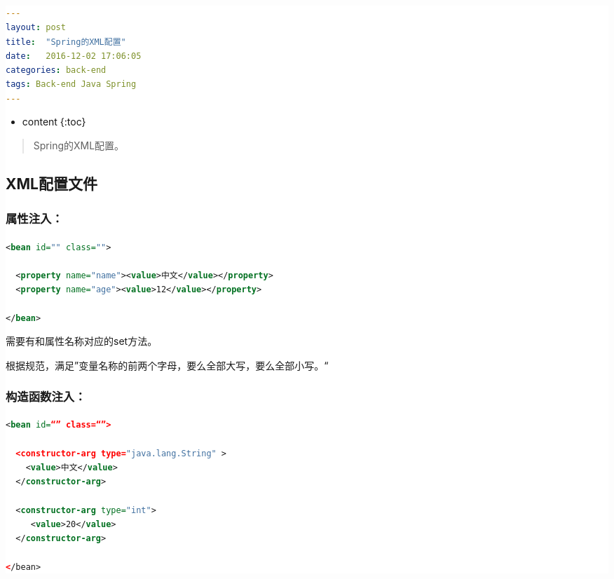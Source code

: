 ```yaml
---
layout: post
title:  "Spring的XML配置"
date:   2016-12-02 17:06:05
categories: back-end 
tags: Back-end Java Spring 
---
```


* content
{:toc}

>Spring的XML配置。





## XML配置文件

### 属性注入：

```xml
<bean id="" class="">
  
  <property name="name"><value>中文</value></property>
  <property name="age"><value>12</value></property>

</bean>
```



需要有和属性名称对应的set方法。 

根据规范，满足”变量名称的前两个字母，要么全部大写，要么全部小写。“



### 构造函数注入： 

```xml
<bean id=“” class=“”>

  <constructor-arg type="java.lang.String" >
    <value>中文</value>
  </constructor-arg>

  <constructor-arg type="int">
     <value>20</value>
  </constructor-arg>

</bean>
```


